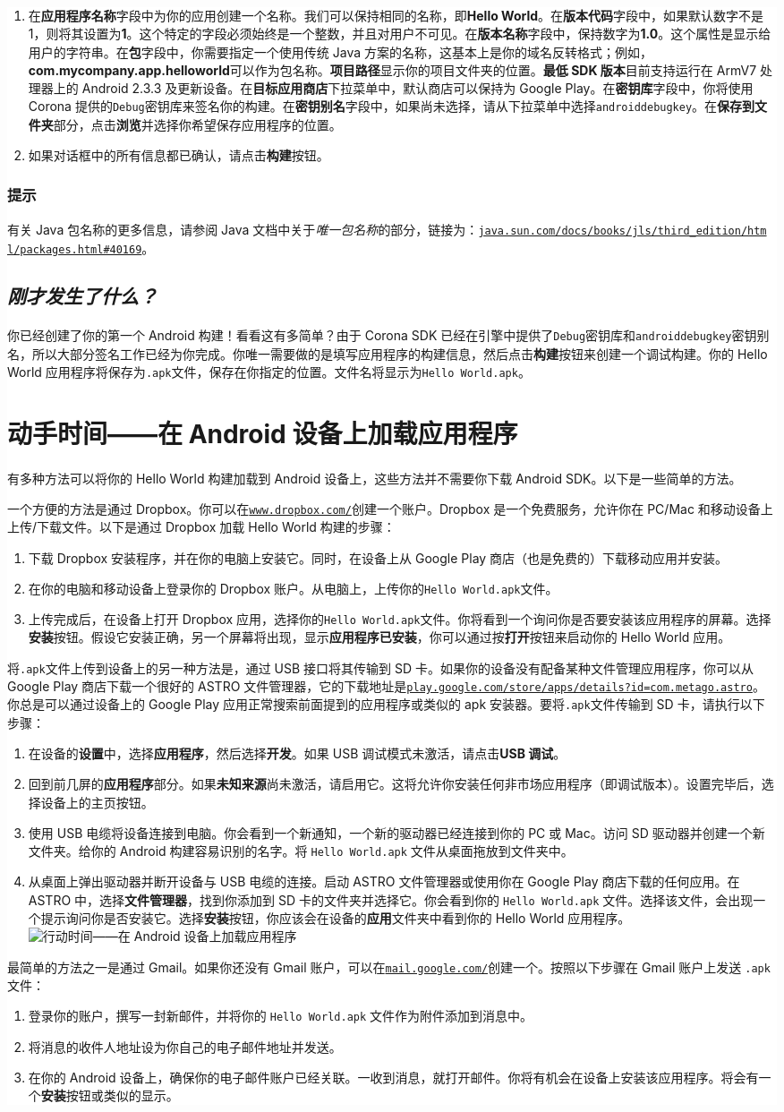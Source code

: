 1.  在**应用程序名称**字段中为你的应用创建一个名称。我们可以保持相同的名称，即**Hello World**。在**版本代码**字段中，如果默认数字不是 1，则将其设置为**1**。这个特定的字段必须始终是一个整数，并且对用户不可见。在**版本名称**字段中，保持数字为**1.0**。这个属性是显示给用户的字符串。在**包**字段中，你需要指定一个使用传统 Java 方案的名称，这基本上是你的域名反转格式；例如，**com.mycompany.app.helloworld**可以作为包名称。**项目路径**显示你的项目文件夹的位置。**最低 SDK 版本**目前支持运行在 ArmV7 处理器上的 Android 2.3.3 及更新设备。在**目标应用商店**下拉菜单中，默认商店可以保持为 Google Play。在**密钥库**字段中，你将使用 Corona 提供的`Debug`密钥库来签名你的构建。在**密钥别名**字段中，如果尚未选择，请从下拉菜单中选择`androiddebugkey`。在**保存到文件夹**部分，点击**浏览**并选择你希望保存应用程序的位置。

1.  如果对话框中的所有信息都已确认，请点击**构建**按钮。

### 提示

有关 Java 包名称的更多信息，请参阅 Java 文档中关于*唯一包名称*的部分，链接为：[`java.sun.com/docs/books/jls/third_edition/html/packages.html#40169`](http://java.sun.com/docs/books/jls/third_edition/html/packages.html#40169)。

## *刚才发生了什么？*

你已经创建了你的第一个 Android 构建！看看这有多简单？由于 Corona SDK 已经在引擎中提供了`Debug`密钥库和`androiddebugkey`密钥别名，所以大部分签名工作已经为你完成。你唯一需要做的是填写应用程序的构建信息，然后点击**构建**按钮来创建一个调试构建。你的 Hello World 应用程序将保存为`.apk`文件，保存在你指定的位置。文件名将显示为`Hello World.apk`。

# 动手时间——在 Android 设备上加载应用程序

有多种方法可以将你的 Hello World 构建加载到 Android 设备上，这些方法并不需要你下载 Android SDK。以下是一些简单的方法。

一个方便的方法是通过 Dropbox。你可以在[`www.dropbox.com/`](https://www.dropbox.com/)创建一个账户。Dropbox 是一个免费服务，允许你在 PC/Mac 和移动设备上上传/下载文件。以下是通过 Dropbox 加载 Hello World 构建的步骤：

1.  下载 Dropbox 安装程序，并在你的电脑上安装它。同时，在设备上从 Google Play 商店（也是免费的）下载移动应用并安装。

1.  在你的电脑和移动设备上登录你的 Dropbox 账户。从电脑上，上传你的`Hello World.apk`文件。

1.  上传完成后，在设备上打开 Dropbox 应用，选择你的`Hello World.apk`文件。你将看到一个询问你是否要安装该应用程序的屏幕。选择**安装**按钮。假设它安装正确，另一个屏幕将出现，显示**应用程序已安装**，你可以通过按**打开**按钮来启动你的 Hello World 应用。

将`.apk`文件上传到设备上的另一种方法是，通过 USB 接口将其传输到 SD 卡。如果你的设备没有配备某种文件管理应用程序，你可以从 Google Play 商店下载一个很好的 ASTRO 文件管理器，它的下载地址是[`play.google.com/store/apps/details?id=com.metago.astro`](https://play.google.com/store/apps/details?id=com.metago.astro)。你总是可以通过设备上的 Google Play 应用正常搜索前面提到的应用程序或类似的 apk 安装器。要将`.apk`文件传输到 SD 卡，请执行以下步骤：

1.  在设备的**设置**中，选择**应用程序**，然后选择**开发**。如果 USB 调试模式未激活，请点击**USB 调试**。

1.  回到前几屏的**应用程序**部分。如果**未知来源**尚未激活，请启用它。这将允许你安装任何非市场应用程序（即调试版本）。设置完毕后，选择设备上的主页按钮。

1.  使用 USB 电缆将设备连接到电脑。你会看到一个新通知，一个新的驱动器已经连接到你的 PC 或 Mac。访问 SD 驱动器并创建一个新文件夹。给你的 Android 构建容易识别的名字。将 `Hello World.apk` 文件从桌面拖放到文件夹中。

1.  从桌面上弹出驱动器并断开设备与 USB 电缆的连接。启动 ASTRO 文件管理器或使用你在 Google Play 商店下载的任何应用。在 ASTRO 中，选择**文件管理器**，找到你添加到 SD 卡的文件夹并选择它。你会看到你的 `Hello World.apk` 文件。选择该文件，会出现一个提示询问你是否安装它。选择**安装**按钮，你应该会在设备的**应用**文件夹中看到你的 Hello World 应用程序。![行动时间——在 Android 设备上加载应用程序](img/9343OT_01_32.jpg)

最简单的方法之一是通过 Gmail。如果你还没有 Gmail 账户，可以在[`mail.google.com/`](https://mail.google.com/)创建一个。按照以下步骤在 Gmail 账户上发送 `.apk` 文件：

1.  登录你的账户，撰写一封新邮件，并将你的 `Hello World.apk` 文件作为附件添加到消息中。

1.  将消息的收件人地址设为你自己的电子邮件地址并发送。

1.  在你的 Android 设备上，确保你的电子邮件账户已经关联。一收到消息，就打开邮件。你将有机会在设备上安装该应用程序。将会有一个**安装**按钮或类似的显示。

